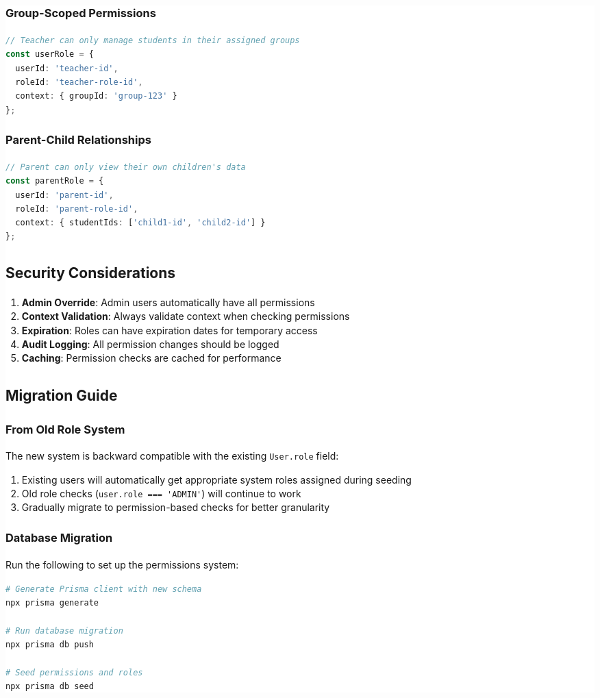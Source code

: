 ### Group-Scoped Permissions
```typescript
// Teacher can only manage students in their assigned groups
const userRole = {
  userId: 'teacher-id',
  roleId: 'teacher-role-id',
  context: { groupId: 'group-123' }
};
```

### Parent-Child Relationships
```typescript
// Parent can only view their own children's data
const parentRole = {
  userId: 'parent-id',
  roleId: 'parent-role-id',
  context: { studentIds: ['child1-id', 'child2-id'] }
};
```

## Security Considerations

1. **Admin Override**: Admin users automatically have all permissions
2. **Context Validation**: Always validate context when checking permissions
3. **Expiration**: Roles can have expiration dates for temporary access
4. **Audit Logging**: All permission changes should be logged
5. **Caching**: Permission checks are cached for performance

## Migration Guide

### From Old Role System

The new system is backward compatible with the existing `User.role` field:

1. Existing users will automatically get appropriate system roles assigned during seeding
2. Old role checks (`user.role === 'ADMIN'`) will continue to work
3. Gradually migrate to permission-based checks for better granularity

### Database Migration

Run the following to set up the permissions system:

```bash
# Generate Prisma client with new schema
npx prisma generate

# Run database migration
npx prisma db push

# Seed permissions and roles
npx prisma db seed
```

